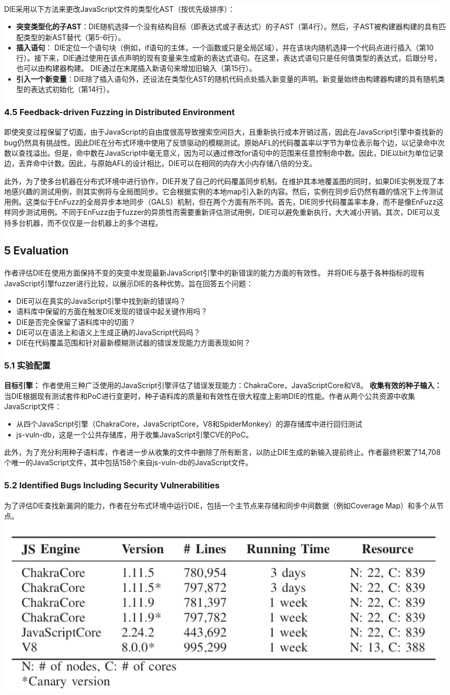 DIE采用以下方法来更改JavaScript文件的类型化AST（按优先级排序）：

* **突变类型化的子AST**：DIE随机选择一个没有结构目标（即表达式或子表达式）的子AST（第4行）。然后，子AST被构建器构建的具有匹配类型的新AST替代（第5-6行）。
* **插入语句**： DIE定位一个语句块（例如，if语句的主体，一个函数或只是全局区域），并在该块内随机选择一个代码点进行插入（第10行）。接下来，DIE通过使用在该点声明的现有变量来生成新的表达式语句。在这里，表达式语句只是任何值类型的表达式，后跟分号，也可以由构建器构建。 DIE通过在末尾插入新语句来增加旧输入（第15行）。
* **引入一个新变量**：DIE除了插入语句外，还设法在类型化AST的随机代码点处插入新变量的声明。新变量始终由构建器构建的具有随机类型的表达式初始化（​​第14行）。

### 4.5 Feedback-driven Fuzzing in Distributed Environment

即使突变过程保留了切面，由于JavaScript的自由度很高导致搜索空间巨大，且重新执行成本开销过高，因此在JavaScript引擎中查找新的bug仍然具有挑战性。因此DIE在分布式环境中使用了反馈驱动的模糊测试。原始AFL的代码覆盖率以字节为单位表示每个边，以记录命中次数以查找溢出。但是，命中数在JavaScript中毫无意义，因为可以通过修改for语句中的范围来任意控制命中数。因此，DIE以bit为单位记录边，丢弃命中计数。因此，与原始AFL的设计相比，DIE可以在相同的内存大小内存储八倍的分支。

此外，为了使多台机器在分布式环境中进行协作，DIE开发了自己的代码覆盖同步机制。在维护其本地覆盖图的同时，如果DIE实例发现了本地感兴趣的测试用例，则其实例将与全局图同步。它会根据实例的本地map引入新的内容。然后，实例在同步后仍然有趣的情况下上传测试用例。这类似于EnFuzz的全局异步本地同步（GALS）机制，但在两个方面有所不同。首先，DIE同步代码覆盖率本身，而不是像EnFuzz这样同步测试用例。不同于EnFuzz由于fuzzer的异质性而需要重新评估测试用例，DIE可以避免重新执行，大大减小开销。其次，DIE可以支持多台机器，而不仅仅是一台机器上的多个进程。

## 5 Evaluation

作者评估DIE在使用方面保持不变的突变中发现最新JavaScript引擎中的新错误的能力方面的有效性。 并将DIE与基于各种指标的现有JavaScript引擎fuzzer进行比较，以展示DIE的各种优势。旨在回答五个问题：

* DIE可以在真实的JavaScript引擎中找到新的错误吗？
* 语料库中保留的方面在触发DIE发现的错误中起关键作用吗？
* DIE是否完全保留了语料库中的切面？ 
* DIE可以在语法上和语义上生成正确的JavaScript代码吗？ 
* DIE在代码覆盖范围和针对最新模糊测试器的错误发现能力方面表现如何？

### 5.1 实验配置

**目标引擎：** 作者使用三种广泛使用的JavaScript引擎评估了错误发现能力：ChakraCore，JavaScriptCore和V8。
**收集有效的种子输入：** 当DIE根据现有测试套件和PoC进行变更时，种子语料库的质量和有效性在很大程度上影响DIE的性能。作者从两个公共资源中收集JavaScript文件：

  * 从四个JavaScript引擎（ChakraCore，JavaScriptCore，V8和SpiderMonkey）的源存储库中进行回归测试
  * js-vuln-db，这是一个公共存储库，用于收集JavaScript引擎CVE的PoC。

此外，为了充分利用种子语料库，作者进一步从收集的文件中删除了所有断言，以防止DIE生成的新输入提前终止。作者最终积累了14,708个唯一的JavaScript文件，其中包括158个来自js-vuln-db的JavaScript文件。

### 5.2 Identified Bugs Including Security Vulnerabilities

为了评估DIE查找新漏洞的能力，作者在分布式环境中运行DIE，包括一个主节点来存储和同步中间数据（例如Coverage Map）和多个从节点。

![](/images/2020-07-10/12.png)

